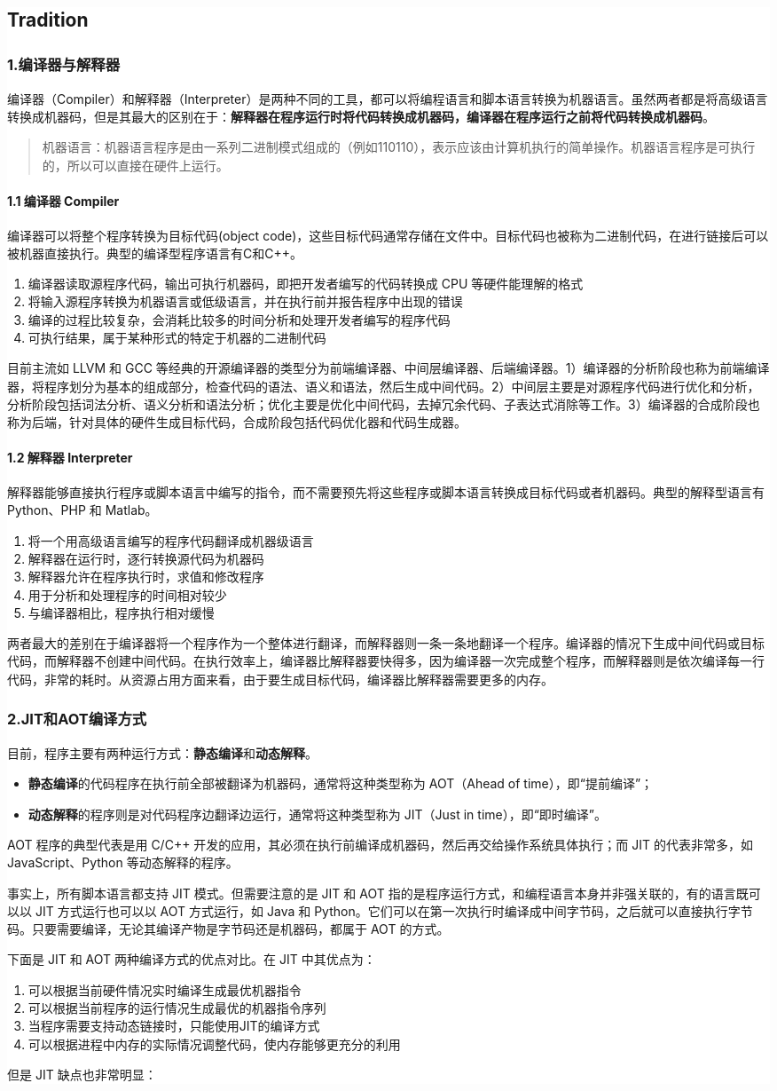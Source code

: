 ## Tradition

### 1.编译器与解释器

编译器（Compiler）和解释器（Interpreter）是两种不同的工具，都可以将编程语言和脚本语言转换为机器语言。虽然两者都是将高级语言转换成机器码，但是其最大的区别在于：**解释器在程序运行时将代码转换成机器码，编译器在程序运行之前将代码转换成机器码**。

> 机器语言：机器语言程序是由一系列二进制模式组成的（例如110110），表示应该由计算机执行的简单操作。机器语言程序是可执行的，所以可以直接在硬件上运行。

#### 1.1 编译器 Compiler

编译器可以将整个程序转换为目标代码(object code)，这些目标代码通常存储在文件中。目标代码也被称为二进制代码，在进行链接后可以被机器直接执行。典型的编译型程序语言有C和C++。

1. 编译器读取源程序代码，输出可执行机器码，即把开发者编写的代码转换成 CPU 等硬件能理解的格式
2. 将输入源程序转换为机器语言或低级语言，并在执行前并报告程序中出现的错误
3. 编译的过程比较复杂，会消耗比较多的时间分析和处理开发者编写的程序代码
4. 可执行结果，属于某种形式的特定于机器的二进制代码

目前主流如 LLVM 和 GCC 等经典的开源编译器的类型分为前端编译器、中间层编译器、后端编译器。1）编译器的分析阶段也称为前端编译器，将程序划分为基本的组成部分，检查代码的语法、语义和语法，然后生成中间代码。2）中间层主要是对源程序代码进行优化和分析，分析阶段包括词法分析、语义分析和语法分析；优化主要是优化中间代码，去掉冗余代码、子表达式消除等工作。3）编译器的合成阶段也称为后端，针对具体的硬件生成目标代码，合成阶段包括代码优化器和代码生成器。

#### 1.2 解释器 Interpreter

解释器能够直接执行程序或脚本语言中编写的指令，而不需要预先将这些程序或脚本语言转换成目标代码或者机器码。典型的解释型语言有 Python、PHP 和 Matlab。

1. 将一个用高级语言编写的程序代码翻译成机器级语言
2. 解释器在运行时，逐行转换源代码为机器码
3. 解释器允许在程序执行时，求值和修改程序
4. 用于分析和处理程序的时间相对较少
5. 与编译器相比，程序执行相对缓慢

两者最大的差别在于编译器将一个程序作为一个整体进行翻译，而解释器则一条一条地翻译一个程序。编译器的情况下生成中间代码或目标代码，而解释器不创建中间代码。在执行效率上，编译器比解释器要快得多，因为编译器一次完成整个程序，而解释器则是依次编译每一行代码，非常的耗时。从资源占用方面来看，由于要生成目标代码，编译器比解释器需要更多的内存。

### 2.JIT和AOT编译方式

目前，程序主要有两种运行方式：**静态编译**和**动态解释**。

- **静态编译**的代码程序在执行前全部被翻译为机器码，通常将这种类型称为 AOT（Ahead of time），即“提前编译”；

- **动态解释**的程序则是对代码程序边翻译边运行，通常将这种类型称为 JIT（Just in time），即“即时编译”。

AOT 程序的典型代表是用 C/C++ 开发的应用，其必须在执行前编译成机器码，然后再交给操作系统具体执行；而 JIT 的代表非常多，如 JavaScript、Python 等动态解释的程序。

事实上，所有脚本语言都支持 JIT 模式。但需要注意的是 JIT 和 AOT 指的是程序运行方式，和编程语言本身并非强关联的，有的语言既可以以 JIT 方式运行也可以以 AOT 方式运行，如 Java 和 Python。它们可以在第一次执行时编译成中间字节码，之后就可以直接执行字节码。只要需要编译，无论其编译产物是字节码还是机器码，都属于 AOT 的方式。

下面是 JIT 和 AOT 两种编译方式的优点对比。在 JIT 中其优点为：

1. 可以根据当前硬件情况实时编译生成最优机器指令
2. 可以根据当前程序的运行情况生成最优的机器指令序列
3. 当程序需要支持动态链接时，只能使用JIT的编译方式
4. 可以根据进程中内存的实际情况调整代码，使内存能够更充分的利用

但是 JIT 缺点也非常明显：
